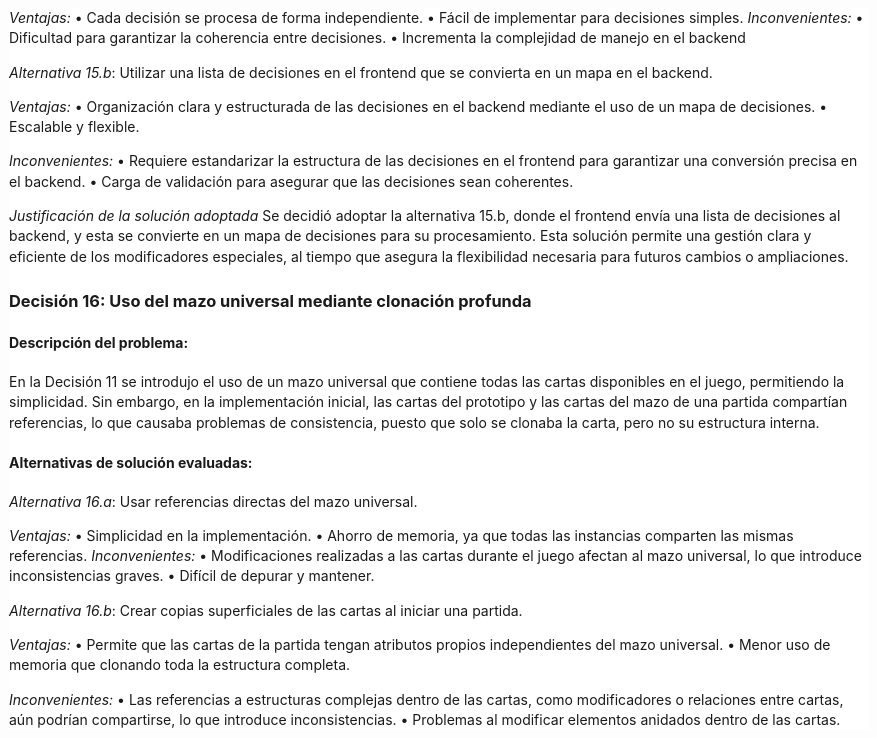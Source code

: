 _Ventajas:_
• Cada decisión se procesa de forma independiente.
• Fácil de implementar para decisiones simples.
_Inconvenientes:_
• Dificultad para garantizar la coherencia entre decisiones.
• Incrementa la complejidad de manejo en el backend

_Alternativa 15.b_: Utilizar una lista de decisiones en el frontend que se convierta en un mapa en el backend.

_Ventajas:_
• Organización clara y estructurada de las decisiones en el backend mediante el uso de un mapa de decisiones.
• Escalable y flexible.

_Inconvenientes:_
• Requiere estandarizar la estructura de las decisiones en el frontend para garantizar una conversión precisa en el backend.
• Carga de validación para asegurar que las decisiones sean coherentes.

_Justificación de la solución adoptada_
Se decidió adoptar la alternativa 15.b, donde el frontend envía una lista de decisiones al backend, y esta se convierte en un mapa de decisiones para su procesamiento. Esta solución permite una gestión clara y eficiente de los modificadores especiales, al tiempo que asegura la flexibilidad necesaria para futuros cambios o ampliaciones.

### Decisión 16: Uso del mazo universal mediante clonación profunda

#### Descripción del problema:

En la Decisión 11 se introdujo el uso de un mazo universal que contiene todas las cartas disponibles en el juego, permitiendo la simplicidad. Sin embargo, en la implementación inicial, las cartas del prototipo y las cartas del mazo de una partida compartían referencias, lo que causaba problemas de consistencia, puesto que solo se clonaba la carta, pero no su estructura interna.

#### Alternativas de solución evaluadas:

_Alternativa 16.a_: Usar referencias directas del mazo universal.

_Ventajas:_
• Simplicidad en la implementación.
• Ahorro de memoria, ya que todas las instancias comparten las mismas referencias.
_Inconvenientes:_
• Modificaciones realizadas a las cartas durante el juego afectan al mazo universal, lo que introduce inconsistencias graves.
• Difícil de depurar y mantener.

_Alternativa 16.b_: Crear copias superficiales de las cartas al iniciar una partida.

_Ventajas:_
• Permite que las cartas de la partida tengan atributos propios independientes del mazo universal.
• Menor uso de memoria que clonando toda la estructura completa.

_Inconvenientes:_
• Las referencias a estructuras complejas dentro de las cartas, como modificadores o relaciones entre cartas, aún podrían compartirse, lo que introduce inconsistencias.
• Problemas al modificar elementos anidados dentro de las cartas.
